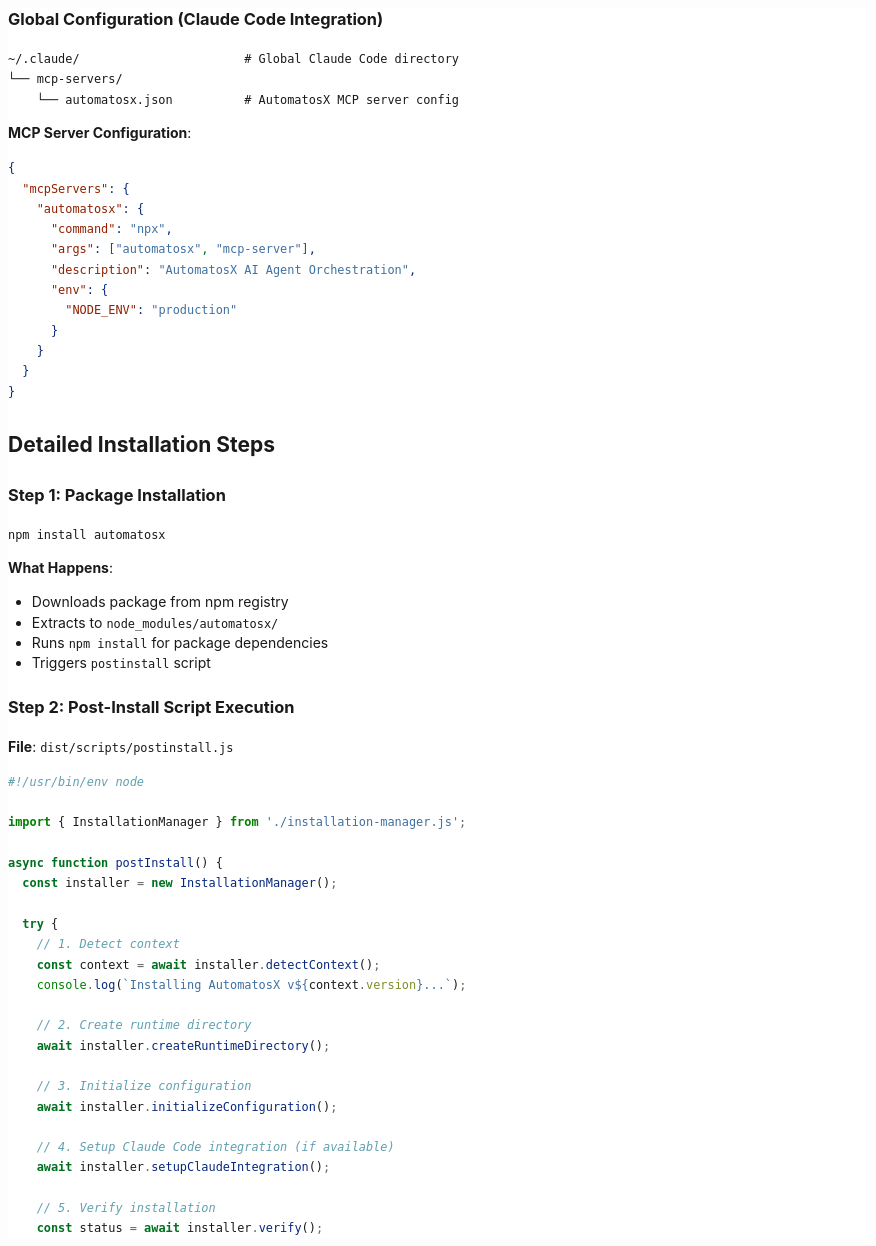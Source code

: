 ### Global Configuration (Claude Code Integration)

```
~/.claude/                       # Global Claude Code directory
└── mcp-servers/
    └── automatosx.json          # AutomatosX MCP server config
```

**MCP Server Configuration**:
```json
{
  "mcpServers": {
    "automatosx": {
      "command": "npx",
      "args": ["automatosx", "mcp-server"],
      "description": "AutomatosX AI Agent Orchestration",
      "env": {
        "NODE_ENV": "production"
      }
    }
  }
}
```

## Detailed Installation Steps

### Step 1: Package Installation

```bash
npm install automatosx
```

**What Happens**:
- Downloads package from npm registry
- Extracts to `node_modules/automatosx/`
- Runs `npm install` for package dependencies
- Triggers `postinstall` script

### Step 2: Post-Install Script Execution

**File**: `dist/scripts/postinstall.js`

```typescript
#!/usr/bin/env node

import { InstallationManager } from './installation-manager.js';

async function postInstall() {
  const installer = new InstallationManager();

  try {
    // 1. Detect context
    const context = await installer.detectContext();
    console.log(`Installing AutomatosX v${context.version}...`);

    // 2. Create runtime directory
    await installer.createRuntimeDirectory();

    // 3. Initialize configuration
    await installer.initializeConfiguration();

    // 4. Setup Claude Code integration (if available)
    await installer.setupClaudeIntegration();

    // 5. Verify installation
    const status = await installer.verify();
```